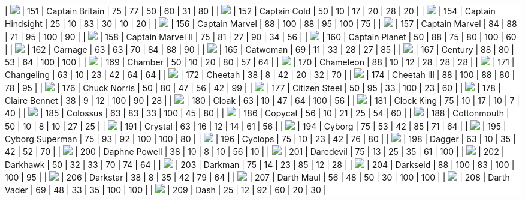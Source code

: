 | ![](xs/151-captain-britain.jpg) | 151 | Captain Britain | 75 | 77 | 50 | 60 | 31 | 80 |
| ![](xs/152-captain-cold.jpg) | 152 | Captain Cold | 50 | 10 | 17 | 20 | 28 | 20 |
| ![](xs/154-captain-hindsight.jpg) | 154 | Captain Hindsight | 25 | 10 | 83 | 30 | 10 | 20 |
| ![](xs/156-captain-marvel.jpg) | 156 | Captain Marvel | 88 | 100 | 88 | 95 | 100 | 75 |
| ![](xs/157-captain-marvel.jpg) | 157 | Captain Marvel | 84 | 88 | 71 | 95 | 100 | 90 |
| ![](xs/158-captain-marvel-ii.jpg) | 158 | Captain Marvel II | 75 | 81 | 27 | 90 | 34 | 56 |
| ![](xs/160-captain-planet.jpg) | 160 | Captain Planet | 50 | 88 | 75 | 80 | 100 | 60 |
| ![](xs/162-carnage.jpg) | 162 | Carnage | 63 | 63 | 70 | 84 | 88 | 90 |
| ![](xs/165-catwoman.jpg) | 165 | Catwoman | 69 | 11 | 33 | 28 | 27 | 85 |
| ![](xs/167-century.jpg) | 167 | Century | 88 | 80 | 53 | 64 | 100 | 100 |
| ![](xs/169-chamber.jpg) | 169 | Chamber | 50 | 10 | 20 | 80 | 57 | 64 |
| ![](xs/170-chameleon.jpg) | 170 | Chameleon | 88 | 10 | 12 | 28 | 28 | 28 |
| ![](xs/171-changeling.jpg) | 171 | Changeling | 63 | 10 | 23 | 42 | 64 | 64 |
| ![](xs/172-cheetah.jpg) | 172 | Cheetah | 38 | 8 | 42 | 20 | 32 | 70 |
| ![](xs/174-cheetah-iii.jpg) | 174 | Cheetah III | 88 | 100 | 88 | 80 | 78 | 95 |
| ![](xs/176-chuck-norris.jpg) | 176 | Chuck Norris | 50 | 80 | 47 | 56 | 42 | 99 |
| ![](xs/177-citizen-steel.jpg) | 177 | Citizen Steel | 50 | 95 | 33 | 100 | 23 | 60 |
| ![](xs/178-claire-bennet.jpg) | 178 | Claire Bennet | 38 | 9 | 12 | 100 | 90 | 28 |
| ![](xs/180-cloak.jpg) | 180 | Cloak | 63 | 10 | 47 | 64 | 100 | 56 |
| ![](xs/181-clock-king.jpg) | 181 | Clock King | 75 | 10 | 17 | 10 | 7 | 40 |
| ![](xs/185-colossus.jpg) | 185 | Colossus | 63 | 83 | 33 | 100 | 45 | 80 |
| ![](xs/186-copycat.jpg) | 186 | Copycat | 56 | 10 | 21 | 25 | 54 | 60 |
| ![](xs/188-cottonmouth.jpg) | 188 | Cottonmouth | 50 | 10 | 8 | 10 | 27 | 25 |
| ![](xs/191-crystal.jpg) | 191 | Crystal | 63 | 16 | 12 | 14 | 61 | 56 |
| ![](xs/194-cyborg.jpg) | 194 | Cyborg | 75 | 53 | 42 | 85 | 71 | 64 |
| ![](xs/195-cyborg-superman.jpg) | 195 | Cyborg Superman | 75 | 93 | 92 | 100 | 100 | 80 |
| ![](xs/196-cyclops.jpg) | 196 | Cyclops | 75 | 10 | 23 | 42 | 76 | 80 |
| ![](xs/198-dagger.jpg) | 198 | Dagger | 63 | 10 | 35 | 42 | 52 | 70 |
| ![](xs/200-daphne-powell.jpg) | 200 | Daphne Powell | 38 | 10 | 8 | 10 | 56 | 10 |
| ![](xs/201-daredevil.jpg) | 201 | Daredevil | 75 | 13 | 25 | 35 | 61 | 100 |
| ![](xs/202-darkhawk.jpg) | 202 | Darkhawk | 50 | 32 | 33 | 70 | 74 | 64 |
| ![](xs/203-darkman.jpg) | 203 | Darkman | 75 | 14 | 23 | 85 | 12 | 28 |
| ![](xs/204-darkseid.jpg) | 204 | Darkseid | 88 | 100 | 83 | 100 | 100 | 95 |
| ![](xs/206-darkstar.jpg) | 206 | Darkstar | 38 | 8 | 35 | 42 | 79 | 64 |
| ![](xs/207-darth-maul.jpg) | 207 | Darth Maul | 56 | 48 | 50 | 30 | 100 | 100 |
| ![](xs/208-darth-vader.jpg) | 208 | Darth Vader | 69 | 48 | 33 | 35 | 100 | 100 |
| ![](xs/209-dash.jpg) | 209 | Dash | 25 | 12 | 92 | 60 | 20 | 30 |